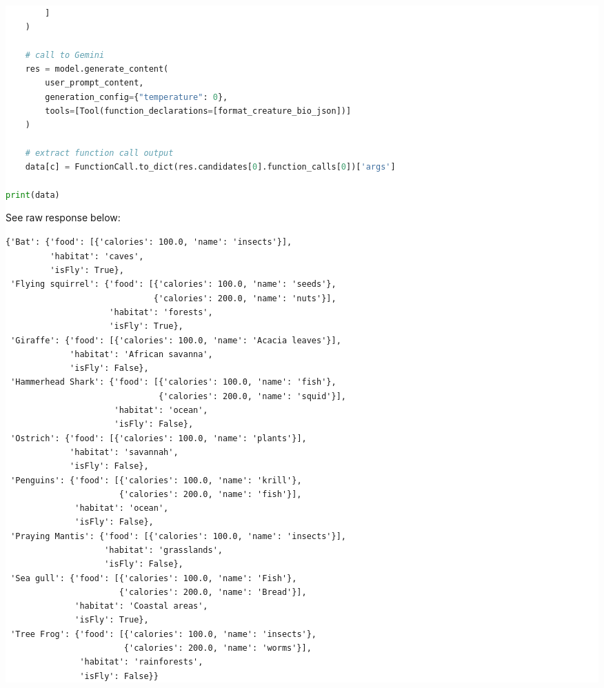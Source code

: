 ```python
        ]
    )

    # call to Gemini
    res = model.generate_content(
        user_prompt_content,
        generation_config={"temperature": 0},
        tools=[Tool(function_declarations=[format_creature_bio_json])]
    )

    # extract function call output
    data[c] = FunctionCall.to_dict(res.candidates[0].function_calls[0])['args']

print(data)
```

See raw response below:

```
{'Bat': {'food': [{'calories': 100.0, 'name': 'insects'}],
         'habitat': 'caves',
         'isFly': True},
 'Flying squirrel': {'food': [{'calories': 100.0, 'name': 'seeds'},
                              {'calories': 200.0, 'name': 'nuts'}],
                     'habitat': 'forests',
                     'isFly': True},
 'Giraffe': {'food': [{'calories': 100.0, 'name': 'Acacia leaves'}],
             'habitat': 'African savanna',
             'isFly': False},
 'Hammerhead Shark': {'food': [{'calories': 100.0, 'name': 'fish'},
                               {'calories': 200.0, 'name': 'squid'}],
                      'habitat': 'ocean',
                      'isFly': False},
 'Ostrich': {'food': [{'calories': 100.0, 'name': 'plants'}],
             'habitat': 'savannah',
             'isFly': False},
 'Penguins': {'food': [{'calories': 100.0, 'name': 'krill'},
                       {'calories': 200.0, 'name': 'fish'}],
              'habitat': 'ocean',
              'isFly': False},
 'Praying Mantis': {'food': [{'calories': 100.0, 'name': 'insects'}],
                    'habitat': 'grasslands',
                    'isFly': False},
 'Sea gull': {'food': [{'calories': 100.0, 'name': 'Fish'},
                       {'calories': 200.0, 'name': 'Bread'}],
              'habitat': 'Coastal areas',
              'isFly': True},
 'Tree Frog': {'food': [{'calories': 100.0, 'name': 'insects'},
                        {'calories': 200.0, 'name': 'worms'}],
               'habitat': 'rainforests',
               'isFly': False}}
```
